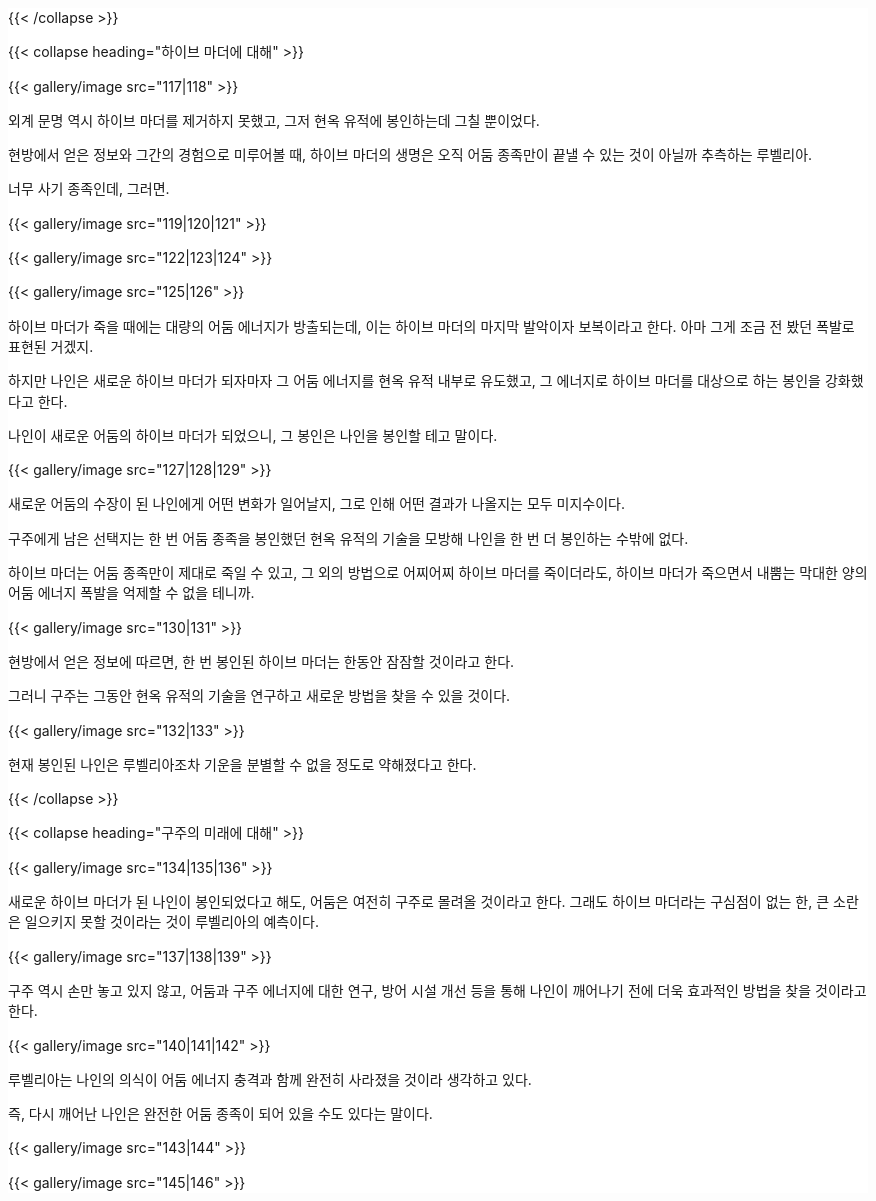 {{< /collapse >}}

{{< collapse heading="하이브 마더에 대해" >}}

{{< gallery/image src="117|118" >}}

외계 문명 역시 하이브 마더를 제거하지 못했고, 그저 현옥 유적에 봉인하는데 그칠 뿐이었다.

현방에서 얻은 정보와 그간의 경험으로 미루어볼 때, 하이브 마더의 생명은 오직 어둠 종족만이 끝낼 수 있는 것이 아닐까 추측하는 루벨리아.

너무 사기 종족인데, 그러면.

{{< gallery/image src="119|120|121" >}}

{{< gallery/image src="122|123|124" >}}

{{< gallery/image src="125|126" >}}

하이브 마더가 죽을 때에는 대량의 어둠 에너지가 방출되는데, 이는 하이브 마더의 마지막 발악이자 보복이라고 한다. 아마 그게 조금 전 봤던 폭발로 표현된 거겠지.

하지만 나인은 새로운 하이브 마더가 되자마자 그 어둠 에너지를 현옥 유적 내부로 유도했고, 그 에너지로 하이브 마더를 대상으로 하는 봉인을 강화했다고 한다.

나인이 새로운 어둠의 하이브 마더가 되었으니, 그 봉인은 나인을 봉인할 테고 말이다.

{{< gallery/image src="127|128|129" >}}

새로운 어둠의 수장이 된 나인에게 어떤 변화가 일어날지, 그로 인해 어떤 결과가 나올지는 모두 미지수이다.

구주에게 남은 선택지는 한 번 어둠 종족을 봉인했던 현옥 유적의 기술을 모방해 나인을 한 번 더 봉인하는 수밖에 없다.

하이브 마더는 어둠 종족만이 제대로 죽일 수 있고, 그 외의 방법으로 어찌어찌 하이브 마더를 죽이더라도, 하이브 마더가 죽으면서 내뿜는 막대한 양의 어둠 에너지 폭발을 억제할 수 없을 테니까.

{{< gallery/image src="130|131" >}}

현방에서 얻은 정보에 따르면, 한 번 봉인된 하이브 마더는 한동안 잠잠할 것이라고 한다.

그러니 구주는 그동안 현옥 유적의 기술을 연구하고 새로운 방법을 찾을 수 있을 것이다.

{{< gallery/image src="132|133" >}}

현재 봉인된 나인은 루벨리아조차 기운을 분별할 수 없을 정도로 약해졌다고 한다.

{{< /collapse >}}

{{< collapse heading="구주의 미래에 대해" >}}

{{< gallery/image src="134|135|136" >}}

새로운 하이브 마더가 된 나인이 봉인되었다고 해도, 어둠은 여전히 구주로 몰려올 것이라고 한다. 그래도 하이브 마더라는 구심점이 없는 한, 큰 소란은 일으키지 못할 것이라는 것이 루벨리아의 예측이다.

{{< gallery/image src="137|138|139" >}}

구주 역시 손만 놓고 있지 않고, 어둠과 구주 에너지에 대한 연구, 방어 시설 개선 등을 통해 나인이 깨어나기 전에 더욱 효과적인 방법을 찾을 것이라고 한다.

{{< gallery/image src="140|141|142" >}}

루벨리아는 나인의 의식이 어둠 에너지 충격과 함께 완전히 사라졌을 것이라 생각하고 있다.

즉, 다시 깨어난 나인은 완전한 어둠 종족이 되어 있을 수도 있다는 말이다.

{{< gallery/image src="143|144" >}}

{{< gallery/image src="145|146" >}}
